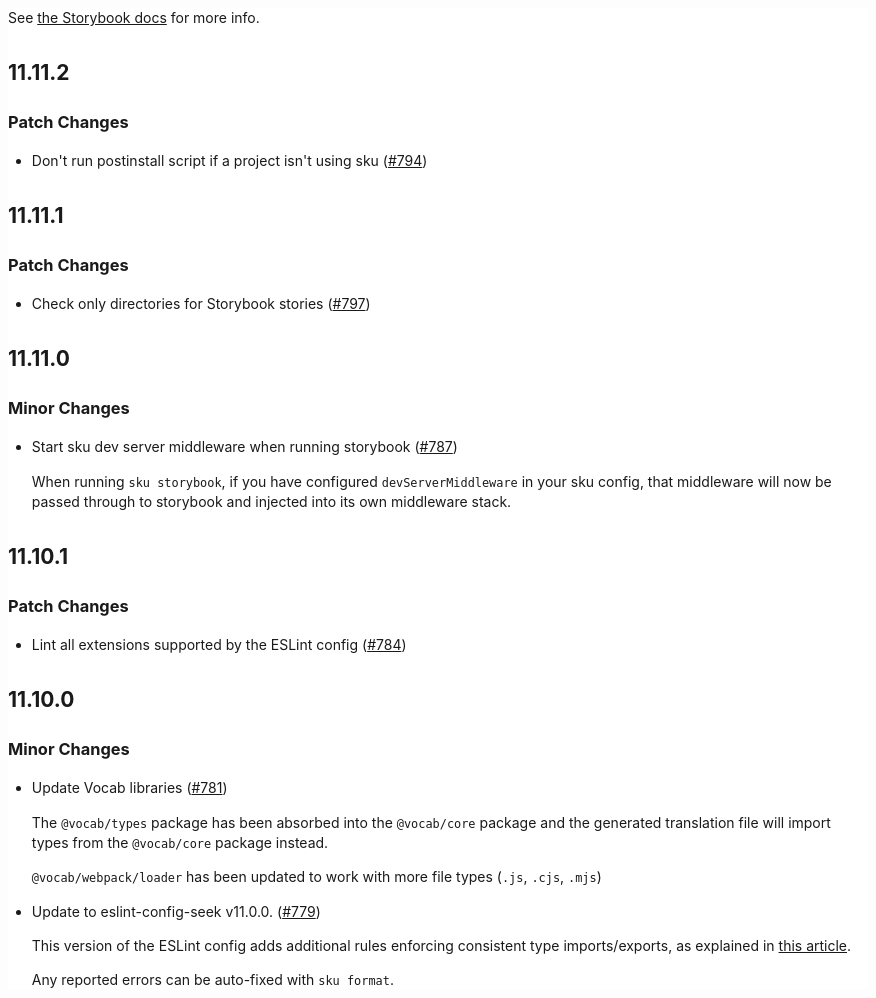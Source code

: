   See [the Storybook docs][storybook preview.js] for more info.

  [storybook preview.js]: https://storybook.js.org/docs/react/configure/overview#configure-story-rendering

## 11.11.2

### Patch Changes

- Don't run postinstall script if a project isn't using sku ([#794](https://github.com/seek-oss/sku/pull/794))

## 11.11.1

### Patch Changes

- Check only directories for Storybook stories ([#797](https://github.com/seek-oss/sku/pull/797))

## 11.11.0

### Minor Changes

- Start sku dev server middleware when running storybook ([#787](https://github.com/seek-oss/sku/pull/787))

  When running `sku storybook`, if you have configured `devServerMiddleware` in your sku config, that middleware will now be passed through to storybook and injected into its own middleware stack.

## 11.10.1

### Patch Changes

- Lint all extensions supported by the ESLint config ([#784](https://github.com/seek-oss/sku/pull/784))

## 11.10.0

### Minor Changes

- Update Vocab libraries ([#781](https://github.com/seek-oss/sku/pull/781))

  The `@vocab/types` package has been absorbed into the `@vocab/core` package and the generated translation file will import types from the `@vocab/core` package instead.

  `@vocab/webpack/loader` has been updated to work with more file types (`.js`, `.cjs`, `.mjs`)

- Update to eslint-config-seek v11.0.0. ([#779](https://github.com/seek-oss/sku/pull/779))

  This version of the ESLint config adds additional rules enforcing consistent type imports/exports, as explained in [this article](https://typescript-eslint.io/blog/consistent-type-imports-and-exports-why-and-how/).

  Any reported errors can be auto-fixed with `sku format`.


  [vite]: https://seek-oss.github.io/sku/#/./docs/vite
  [wds release]: https://github.com/webpack/webpack-dev-server/releases/tag/v5.2.1
  [the v9 migration guide]: https://storybook.js.org/docs/migration-guide
  [Prettier 3.5.0 release notes]: https://prettier.io/blog/2025/02/09/3.5.0
  [TypeScript 5.7]: https://devblogs.microsoft.com/typescript/announcing-typescript-5-7/
  [TypeScript 5.8]: https://devblogs.microsoft.com/typescript/announcing-typescript-5-8/
  [node 22.12]: https://nodejs.org/en/blog/release/v22.12.0
  [`eslint-config-seek` release notes]: https://github.com/seek-oss/eslint-config-seek/blob/master/CHANGELOG.md#eslint-config-seek
  [flat config format]: https://eslint.org/docs/latest/use/configure/configuration-files#configuration-objects
  [migration guide]: https://eslint.org/docs/latest/use/configure/migration-guide
  [ignore patterns]: https://eslint.org/docs/latest/use/configure/ignore
  [ESLint config inspector]: https://github.com/eslint/config-inspector
  [How to Upgrade to React 18 guide]: https://react.dev/blog/2022/03/08/react-18-upgrade-guide
  [Prettier V3]: https://prettier.io/blog/2023/07/05/3.0.0.html
  [`pnpm` v10]: https://github.com/pnpm/pnpm/releases/tag/v10.0.0
  [TypeScript 5.6 announcement]: https://devblogs.microsoft.com/typescript/announcing-typescript-5-6/
  [jest preset]: https://jestjs.io/docs/configuration#preset-string
  [testing documentation]: https://seek-oss.github.io/sku/#/./docs/testing
  [browserslist]: https://browsersl.ist/
  [`supportedBrowser`]: https://seek-oss.github.io/sku/#/./docs/configuration?id=supportedbrowsers
  [storybook docs]: https://seek-oss.github.io/sku/#/./docs/storybook
  [sb main]: https://storybook.js.org/docs/api/main-config/main-config
  [storybook docs]: https://seek-oss.github.io/sku/#/./docs/storybook
  [multi-language]: ./docs/multi-language
  [translations compile watch]: ./docs/cli?id=translations-compile
  [`concurrently`]: https://www.npmjs.com/package/concurrently
  [running multiple scripts]: https://pnpm.io/8.x/cli/run#running-multiple-scripts
  [storybook cli]: https://storybook.js.org/docs/cli/
  [Vanilla Extract]: https://seek-oss.github.io/sku/#/./docs/styling?id=vanilla-extract
  [LESS]: http://lesscss.org/
  [`#sku-support`]: https://seek.enterprise.slack.com/archives/CDL5VP5NU
  [sku v7 migration guide]: https://github.com/seek-oss/sku/blob/f37ea1dcbe2d6403bba6897c7a9e0cb9b231c74c/docs/migration-guides/v7.0.0.md#env
  [API documentation]: https://seek-oss.github.io/sku/#/./docs/api
  [`verbatimModuleSyntax`]: https://www.typescriptlang.org/tsconfig#verbatimModuleSyntax
  [treat]: https://seek-oss.github.io/treat/
  [changelog]: https://github.com/seek-oss/eslint-config-seek/blob/master/CHANGELOG.md
  [`for...of` syntax]: https://developer.mozilla.org/en-US/docs/Web/JavaScript/Reference/Statements/for...of
  [`keys()`]: https://developer.mozilla.org/en-US/docs/Web/API/URLSearchParams/keys
  [typescript 5.4 announcement]: https://devblogs.microsoft.com/typescript/announcing-typescript-5-4/
  [typeScript 5.5 announcement]: https://devblogs.microsoft.com/typescript/announcing-typescript-5-5/
  [swc]: https://swc.rs/docs/configuration/minification
  [terser]: https://terser.org/
  [assertion removal docs]: https://seek-oss.github.io/sku/#/./docs/extra-features?id=assertion-removal
  [TypeScript 5.3 announcement]: https://devblogs.microsoft.com/typescript/announcing-typescript-5-3/
  [release notes]: https://github.com/storybookjs/storybook/releases/tag/v7.1.0-alpha.38
  [eslint-config-seek]: https://github.com/seek-oss/eslint-config-seek/blob/master/CHANGELOG.md#1200
  [Storybook's configuration documentation]: https://storybook.js.org/docs/react/configure/overview
  [sku storybook docs]: https://seek-oss.github.io/sku/#/./docs/storybook
  [sku storybook middleware]: https://seek-oss.github.io/sku/#/./docs/storybook?id=devserver-middleware
  [ts52]: https://devblogs.microsoft.com/typescript/announcing-typescript-5-2/
  [dangerous]: https://seek-oss.github.io/sku/#/./docs/configuration?id=dangerouslysettsconfig
  [srcpaths]: https://seek-oss.github.io/sku/#/./docs/configuration?id=srcpaths
  [rule]: https://github.com/seek-oss/eslint-config-seek/releases/tag/v11.2.1
  [eslint]: https://github.com/seek-oss/eslint-config-seek/releases/tag/v11.3.0
  [treat]: https://seek-oss.github.io/treat/
  [migrate]: https://github.com/seek-oss/braid-design-system/blob/e42c6f9168904f6b607c74157cafebf9b0147489/docs/treat%20to%20vanilla-extract%20migration.md
  [Vanilla Extract]: https://vanilla-extract.style/documentation/getting-started
  [bug]: https://github.com/JedWatson/classnames/issues/240
  [box]: https://seek-oss.github.io/braid-design-system/components/Box/#dynamic-css-classes
  [clsx]: https://github.com/lukeed/clsx
  [the docs]: https://seek-oss.github.io/sku/#/./docs/extra-features?id=pre-commit-hook
  [the storybook migration guide]: https://storybook.js.org/docs/react/migration-guide#page-top
  [the full migration notes]: https://github.com/storybookjs/storybook/blob/next/MIGRATION.md#from-version-65x-to-700
  [csf]: https://storybook.js.org/docs/react/api/csf
  [meta]: https://storybook.js.org/docs/react/api/csf#default-export
  [csf 3]: https://storybook.js.org/blog/storybook-csf3-is-here/
  [storiesof issue]: https://github.com/storybookjs/storybook/issues/9828#issuecomment-1370291568
  [`seek-style-guide`]: https://github.com/seek-oss/seek-style-guide
  [v11]: https://github.com/seek-oss/sku/releases/tag/v11.0.0
  [`braid-design-system`]: https://seek-oss.github.io/braid-design-system/
  [node 16 eol]: https://nodejs.org/en/blog/announcements/nodejs16-eol
  [node 18.12 release]: https://nodejs.org/en/blog/release/v18.12.0
  [ts5]: https://devblogs.microsoft.com/typescript/announcing-typescript-5-0/
  [CSF 3 stories]: https://storybook.js.org/docs/react/api/csf
  [v10.1.0]: https://github.com/seek-oss/eslint-config-seek/releases/tag/v10.1.0
  [v10.1.1]: https://github.com/seek-oss/eslint-config-seek/releases/tag/v10.1.1
  [the vocab docs]: https://github.com/seek-oss/vocab#pseudo-localization